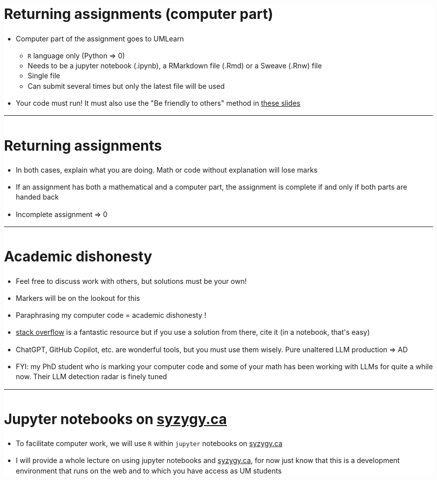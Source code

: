 # Returning assignments (computer part)

- Computer part of the assignment goes to UMLearn
    - `R` language only (Python $\Rightarrow$ 0)
    - Needs to be a jupyter notebook (.ipynb), a RMarkdown file (.Rmd) or a Sweave (.Rnw) file
    - Single file
    - Can submit several times but only the latest file will be used

- Your code must run! It must also use the "Be friendly to others" method in [these slides](https://julien-arino.github.io/R-for-modellers/SLIDES/vignette-03-installing-using-packages.html#/be-friendly-to-others)


---

# Returning assignments


- In both cases, explain what you are doing. Math or code without explanation will lose marks

- If an assignment has both a mathematical and a computer part, the assignment is complete if and only if both parts are handed back

- Incomplete assignment $\Rightarrow$ 0

---

# Academic dishonesty

- Feel free to discuss work with others, but solutions must be your own!

- Markers will be on the lookout for this

- Paraphrasing my computer code = academic dishonesty !

- [stack overflow](https://stackoverflow.com/) is a fantastic resource but if you use a solution from there, cite it (in a notebook, that's easy)

- ChatGPT, GitHub Copilot, etc. are wonderful tools, but you must use them wisely. Pure unaltered LLM production $\Rightarrow$ AD 

- FYI: my PhD student who is marking your computer code and some of your math has been working with LLMs for quite a while now. Their LLM detection radar is finely tuned

---

# Jupyter notebooks on [syzygy.ca](https://syzygy.ca)

- To facilitate computer work, we will use `R` within `jupyter` notebooks on [syzygy.ca](https://syzygy.ca) 

- I will provide a whole lecture on using jupyter notebooks and [syzygy.ca](https://syzygy.ca), for now just know that this is a development environment that runs on the web and to which you have access as UM students
